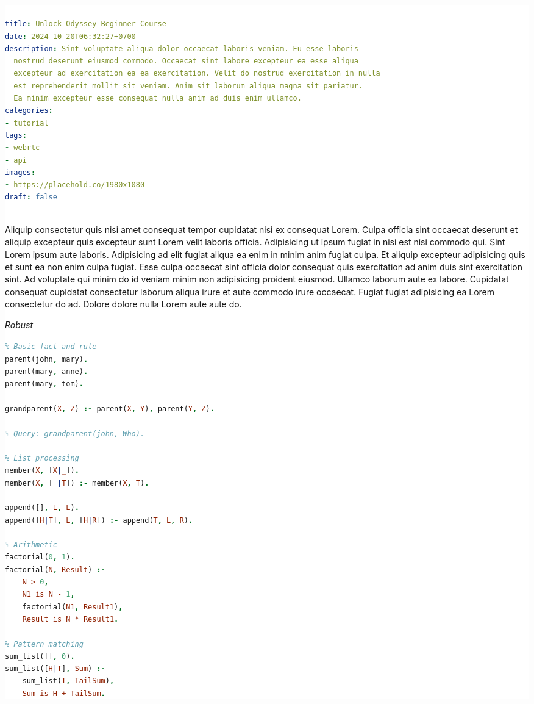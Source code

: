 ```yaml
---
title: Unlock Odyssey Beginner Course
date: 2024-10-20T06:32:27+0700
description: Sint voluptate aliqua dolor occaecat laboris veniam. Eu esse laboris
  nostrud deserunt eiusmod commodo. Occaecat sint labore excepteur ea esse aliqua
  excepteur ad exercitation ea ea exercitation. Velit do nostrud exercitation in nulla
  est reprehenderit mollit sit veniam. Anim sit laborum aliqua magna sit pariatur.
  Ea minim excepteur esse consequat nulla anim ad duis enim ullamco.
categories:
- tutorial
tags:
- webrtc
- api
images:
- https://placehold.co/1980x1080
draft: false
---
```


Aliquip consectetur quis nisi amet consequat tempor cupidatat nisi ex consequat Lorem. Culpa officia sint occaecat deserunt et aliquip excepteur quis excepteur sunt Lorem velit laboris officia. Adipisicing ut ipsum fugiat in nisi est nisi commodo qui. Sint Lorem ipsum aute laboris. Adipisicing ad elit fugiat aliqua ea enim in minim anim fugiat culpa. Et aliquip excepteur adipisicing quis et sunt ea non enim culpa fugiat. Esse culpa occaecat sint officia dolor consequat quis exercitation ad anim duis sint exercitation sint. Ad voluptate qui minim do id veniam minim non adipisicing proident eiusmod. Ullamco laborum aute ex labore. Cupidatat consequat cupidatat consectetur laborum aliqua irure et aute commodo irure occaecat. Fugiat fugiat adipisicing ea Lorem consectetur do ad. Dolore dolore nulla Lorem aute aute do.

*Robust*

```prolog
% Basic fact and rule
parent(john, mary).
parent(mary, anne).
parent(mary, tom).

grandparent(X, Z) :- parent(X, Y), parent(Y, Z).

% Query: grandparent(john, Who).

% List processing
member(X, [X|_]).
member(X, [_|T]) :- member(X, T).

append([], L, L).
append([H|T], L, [H|R]) :- append(T, L, R).

% Arithmetic
factorial(0, 1).
factorial(N, Result) :- 
    N > 0, 
    N1 is N - 1, 
    factorial(N1, Result1), 
    Result is N * Result1.

% Pattern matching
sum_list([], 0).
sum_list([H|T], Sum) :- 
    sum_list(T, TailSum), 
    Sum is H + TailSum.
```
